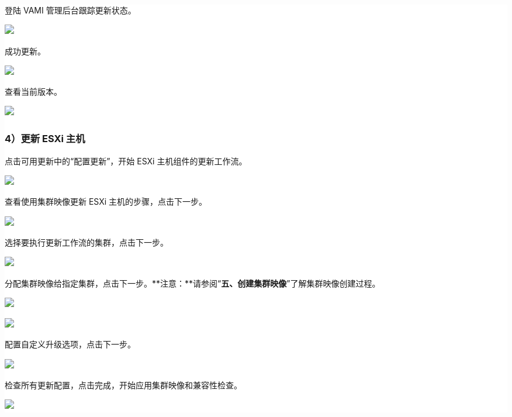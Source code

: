 
登陆 VAMI 管理后台跟踪更新状态。


[![](https://img2024.cnblogs.com/blog/2313726/202410/2313726-20241015170458216-26539649.png)](https://github.com)


成功更新。


[![](https://img2024.cnblogs.com/blog/2313726/202410/2313726-20241015180059683-1901334436.png)](https://github.com)


查看当前版本。


[![](https://img2024.cnblogs.com/blog/2313726/202410/2313726-20241015180213545-872946394.png)](https://github.com)


### **4）更新 ESXi 主机**


点击可用更新中的“配置更新”，开始 ESXi 主机组件的更新工作流。


[![](https://img2024.cnblogs.com/blog/2313726/202410/2313726-20241015183059204-1295688943.png)](https://github.com)


查看使用集群映像更新 ESXi 主机的步骤，点击下一步。


[![](https://img2024.cnblogs.com/blog/2313726/202410/2313726-20241015183213991-913630342.png)](https://github.com)


选择要执行更新工作流的集群，点击下一步。


[![](https://img2024.cnblogs.com/blog/2313726/202410/2313726-20241015183230212-230477868.png)](https://github.com)


分配集群映像给指定集群，点击下一步。**注意：**请参阅“**五、创建集群映像**”了解集群映像创建过程。


[![](https://img2024.cnblogs.com/blog/2313726/202410/2313726-20241015183313491-277931357.png)](https://github.com)


[![](https://img2024.cnblogs.com/blog/2313726/202410/2313726-20241015183342838-82059336.png)](https://github.com)


配置自定义升级选项，点击下一步。


[![](https://img2024.cnblogs.com/blog/2313726/202410/2313726-20241015183443732-2133585076.png)](https://github.com)


检查所有更新配置，点击完成，开始应用集群映像和兼容性检查。


[![](https://img2024.cnblogs.com/blog/2313726/202410/2313726-20241015183526314-1976223009.png)](https://github.com)
